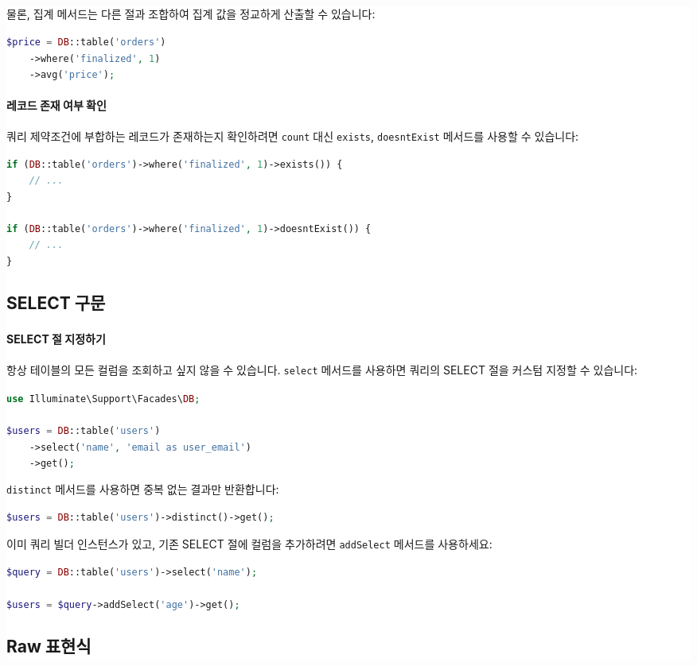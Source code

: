 물론, 집계 메서드는 다른 절과 조합하여 집계 값을 정교하게 산출할 수 있습니다:

```php
$price = DB::table('orders')
    ->where('finalized', 1)
    ->avg('price');
```

<a name="determining-if-records-exist"></a>
#### 레코드 존재 여부 확인

쿼리 제약조건에 부합하는 레코드가 존재하는지 확인하려면 `count` 대신 `exists`, `doesntExist` 메서드를 사용할 수 있습니다:

```php
if (DB::table('orders')->where('finalized', 1)->exists()) {
    // ...
}

if (DB::table('orders')->where('finalized', 1)->doesntExist()) {
    // ...
}
```

<a name="select-statements"></a>
## SELECT 구문

<a name="specifying-a-select-clause"></a>
#### SELECT 절 지정하기

항상 테이블의 모든 컬럼을 조회하고 싶지 않을 수 있습니다. `select` 메서드를 사용하면 쿼리의 SELECT 절을 커스텀 지정할 수 있습니다:

```php
use Illuminate\Support\Facades\DB;

$users = DB::table('users')
    ->select('name', 'email as user_email')
    ->get();
```

`distinct` 메서드를 사용하면 중복 없는 결과만 반환합니다:

```php
$users = DB::table('users')->distinct()->get();
```

이미 쿼리 빌더 인스턴스가 있고, 기존 SELECT 절에 컬럼을 추가하려면 `addSelect` 메서드를 사용하세요:

```php
$query = DB::table('users')->select('name');

$users = $query->addSelect('age')->get();
```

<a name="raw-expressions"></a>
## Raw 표현식
